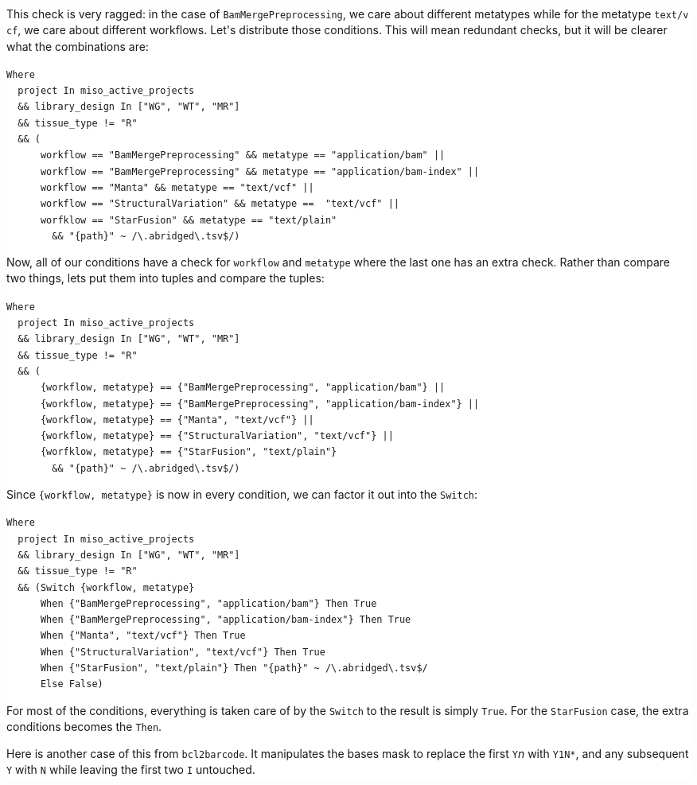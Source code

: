This check is very ragged: in the case of `BamMergePreprocessing`, we care
about different metatypes while for the metatype `text/vcf`, we care about
different workflows. Let's distribute those conditions. This will mean
redundant checks, but it will be clearer what the combinations are:

    Where
      project In miso_active_projects
      && library_design In ["WG", "WT", "MR"]
      && tissue_type != "R"
      && (
          workflow == "BamMergePreprocessing" && metatype == "application/bam" ||
          workflow == "BamMergePreprocessing" && metatype == "application/bam-index" ||
          workflow == "Manta" && metatype == "text/vcf" ||
          workflow == "StructuralVariation" && metatype ==  "text/vcf" ||
          worfklow == "StarFusion" && metatype == "text/plain"
            && "{path}" ~ /\.abridged\.tsv$/)

Now, all of our conditions have a check for `workflow` and `metatype` where the
last one has an extra check. Rather than compare two things, lets put them into
tuples and compare the tuples:

    Where
      project In miso_active_projects
      && library_design In ["WG", "WT", "MR"]
      && tissue_type != "R"
      && (
          {workflow, metatype} == {"BamMergePreprocessing", "application/bam"} ||
          {workflow, metatype} == {"BamMergePreprocessing", "application/bam-index"} ||
          {workflow, metatype} == {"Manta", "text/vcf"} ||
          {workflow, metatype} == {"StructuralVariation", "text/vcf"} ||
          {worfklow, metatype} == {"StarFusion", "text/plain"}
            && "{path}" ~ /\.abridged\.tsv$/)

Since `{workflow, metatype}` is now in every condition, we can factor it out into the `Switch`:

    Where
      project In miso_active_projects
      && library_design In ["WG", "WT", "MR"]
      && tissue_type != "R"
      && (Switch {workflow, metatype}
          When {"BamMergePreprocessing", "application/bam"} Then True
          When {"BamMergePreprocessing", "application/bam-index"} Then True
          When {"Manta", "text/vcf"} Then True
          When {"StructuralVariation", "text/vcf"} Then True
          When {"StarFusion", "text/plain"} Then "{path}" ~ /\.abridged\.tsv$/
          Else False)

For most of the conditions, everything is taken care of by the `Switch` to the
result is simply `True`. For the `StarFusion` case, the extra conditions
becomes the `Then`.

Here is another case of this from `bcl2barcode`. It manipulates the bases mask
to replace the first `Y`_n_ with `Y1N*`, and any subsequent `Y` with `N` while
leaving the first two `I` untouched.
